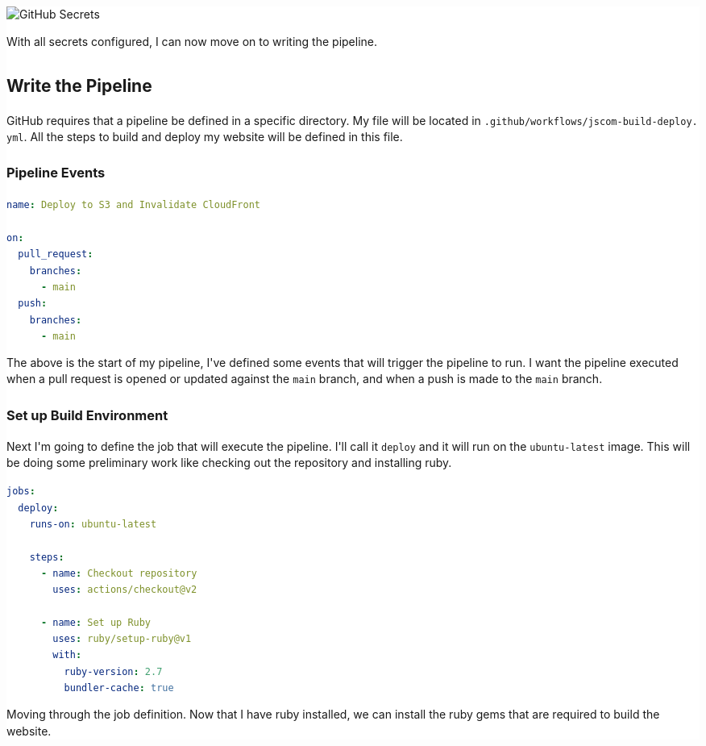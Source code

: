 ![GitHub Secrets](/assets/img/blog/gitlab-pipeline/secrets-config.png)

With all secrets configured, I can now move on to writing the pipeline.

## Write the Pipeline

GitHub requires that a pipeline be defined in a specific directory. My file will be located in  `.github/workflows/jscom-build-deploy.yml`.
All the steps to build and deploy my website will be defined in this file. 

### Pipeline Events

```yaml
name: Deploy to S3 and Invalidate CloudFront

on:
  pull_request:
    branches:
      - main
  push:
    branches:
      - main
```

The above is the start of my pipeline, I've defined some events that will trigger the pipeline to run. I want the pipeline executed
when a pull request is opened or updated against the `main` branch, and when a push is made to the `main` branch.


### Set up Build Environment

Next I'm going to define the job that will execute the pipeline. I'll call it `deploy` and it will run on the `ubuntu-latest` image.
This will be doing some preliminary work like checking out the repository and installing ruby.

```yaml
jobs:
  deploy:
    runs-on: ubuntu-latest

    steps:
      - name: Checkout repository
        uses: actions/checkout@v2

      - name: Set up Ruby
        uses: ruby/setup-ruby@v1
        with:
          ruby-version: 2.7
          bundler-cache: true

```

Moving through the job definition. Now that I have ruby installed, we can install the ruby gems that are required to build the website.
